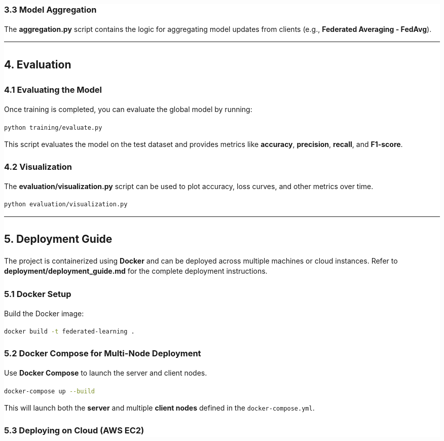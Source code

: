 ### **3.3 Model Aggregation**

The **aggregation.py** script contains the logic for aggregating model updates from clients (e.g., **Federated Averaging - FedAvg**).

---

## **4. Evaluation**

### **4.1 Evaluating the Model**

Once training is completed, you can evaluate the global model by running:

```bash
python training/evaluate.py
```

This script evaluates the model on the test dataset and provides metrics like **accuracy**, **precision**, **recall**, and **F1-score**.

### **4.2 Visualization**

The **evaluation/visualization.py** script can be used to plot accuracy, loss curves, and other metrics over time.

```bash
python evaluation/visualization.py
```

---

## **5. Deployment Guide**

The project is containerized using **Docker** and can be deployed across multiple machines or cloud instances. Refer to **deployment/deployment_guide.md** for the complete deployment instructions.

### **5.1 Docker Setup**

Build the Docker image:

```bash
docker build -t federated-learning .
```

### **5.2 Docker Compose for Multi-Node Deployment**

Use **Docker Compose** to launch the server and client nodes.

```bash
docker-compose up --build
```

This will launch both the **server** and multiple **client nodes** defined in the `docker-compose.yml`.

### **5.3 Deploying on Cloud (AWS EC2)**

